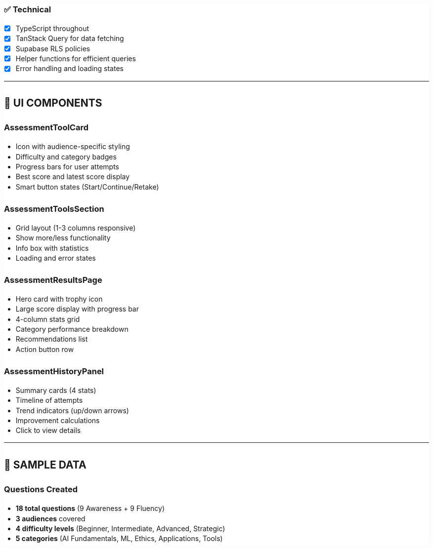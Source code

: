 ### ✅ **Technical**

- [x] TypeScript throughout
- [x] TanStack Query for data fetching
- [x] Supabase RLS policies
- [x] Helper functions for efficient queries
- [x] Error handling and loading states

---

## 🎨 **UI COMPONENTS**

### **AssessmentToolCard**

- Icon with audience-specific styling
- Difficulty and category badges
- Progress bars for user attempts
- Best score and latest score display
- Smart button states (Start/Continue/Retake)

### **AssessmentToolsSection**

- Grid layout (1-3 columns responsive)
- Show more/less functionality
- Info box with statistics
- Loading and error states

### **AssessmentResultsPage**

- Hero card with trophy icon
- Large score display with progress bar
- 4-column stats grid
- Category performance breakdown
- Recommendations list
- Action button row

### **AssessmentHistoryPanel**

- Summary cards (4 stats)
- Timeline of attempts
- Trend indicators (up/down arrows)
- Improvement calculations
- Click to view details

---

## 🧪 **SAMPLE DATA**

### **Questions Created**

- **18 total questions** (9 Awareness + 9 Fluency)
- **3 audiences** covered
- **4 difficulty levels** (Beginner, Intermediate, Advanced, Strategic)
- **5 categories** (AI Fundamentals, ML, Ethics, Applications, Tools)
